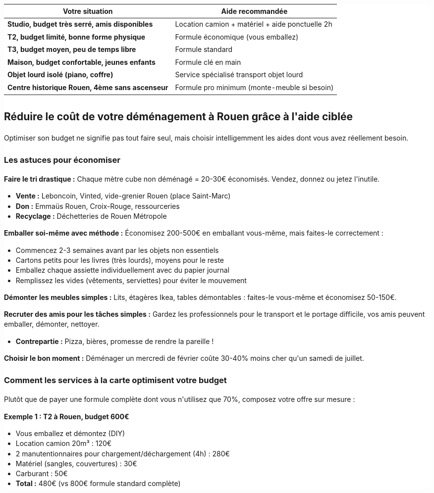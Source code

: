 | Votre situation | Aide recommandée |
|----------------|------------------|
| **Studio, budget très serré, amis disponibles** | Location camion + matériel + aide ponctuelle 2h |
| **T2, budget limité, bonne forme physique** | Formule économique (vous emballez) |
| **T3, budget moyen, peu de temps libre** | Formule standard |
| **Maison, budget confortable, jeunes enfants** | Formule clé en main |
| **Objet lourd isolé (piano, coffre)** | Service spécialisé transport objet lourd |
| **Centre historique Rouen, 4ème sans ascenseur** | Formule pro minimum (monte-meuble si besoin) |

## Réduire le coût de votre déménagement à Rouen grâce à l'aide ciblée

Optimiser son budget ne signifie pas tout faire seul, mais choisir intelligemment les aides dont vous avez réellement besoin.

### Les astuces pour économiser

**Faire le tri drastique :**
Chaque mètre cube non déménagé = 20-30€ économisés. Vendez, donnez ou jetez l'inutile.
- **Vente :** Leboncoin, Vinted, vide-grenier Rouen (place Saint-Marc)
- **Don :** Emmaüs Rouen, Croix-Rouge, ressourceries
- **Recyclage :** Déchetteries de Rouen Métropole

**Emballer soi-même avec méthode :**
Économisez 200-500€ en emballant vous-même, mais faites-le correctement :
- Commencez 2-3 semaines avant par les objets non essentiels
- Cartons petits pour les livres (très lourds), moyens pour le reste
- Emballez chaque assiette individuellement avec du papier journal
- Remplissez les vides (vêtements, serviettes) pour éviter le mouvement

**Démonter les meubles simples :**
Lits, étagères Ikea, tables démontables : faites-le vous-même et économisez 50-150€.

**Recruter des amis pour les tâches simples :**
Gardez les professionnels pour le transport et le portage difficile, vos amis peuvent emballer, démonter, nettoyer.
- **Contrepartie :** Pizza, bières, promesse de rendre la pareille !

**Choisir le bon moment :**
Déménager un mercredi de février coûte 30-40% moins cher qu'un samedi de juillet.

### Comment les services à la carte optimisent votre budget

Plutôt que de payer une formule complète dont vous n'utilisez que 70%, composez votre offre sur mesure :

**Exemple 1 : T2 à Rouen, budget 600€**
- Vous emballez et démontez (DIY)
- Location camion 20m³ : 120€
- 2 manutentionnaires pour chargement/déchargement (4h) : 280€
- Matériel (sangles, couvertures) : 30€
- Carburant : 50€
- **Total :** 480€ (vs 800€ formule standard complète)
